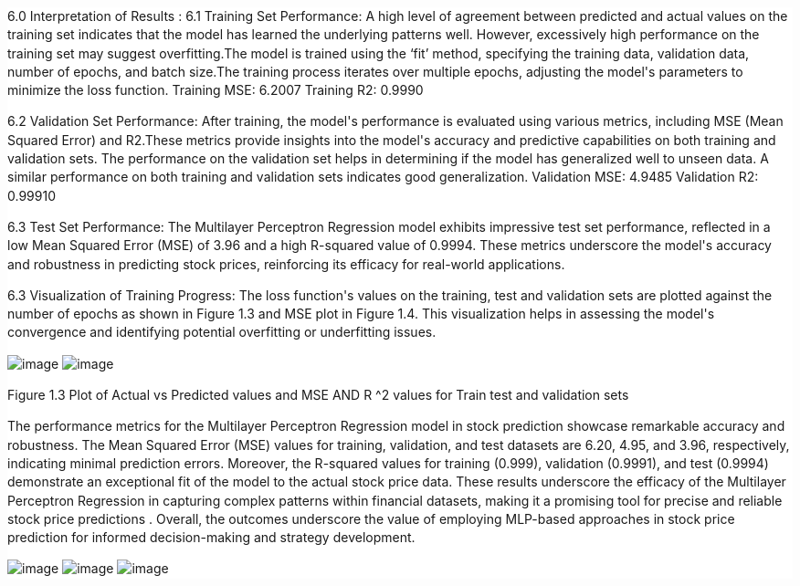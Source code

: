 6.0 Interpretation of Results :
6.1 Training Set Performance:
A high level of agreement between predicted and actual values on the training set indicates that the model has learned the underlying patterns well. However, excessively high performance on the training set may suggest overfitting.The model is trained using the ‘fit’ method, specifying the training data, validation data, number of epochs, and batch size.The training process iterates over multiple epochs, adjusting the model's parameters to minimize the loss function.
Training MSE: 6.2007
Training R2: 0.9990

6.2 Validation Set Performance:
After training, the model's performance is evaluated using various metrics, including MSE (Mean Squared Error) and R2.These metrics provide insights into the model's accuracy and predictive capabilities on both training and validation sets.
The performance on the validation set helps in determining if the model has generalized well to unseen data. A similar performance on both training and validation sets indicates good generalization.
Validation MSE: 4.9485
Validation R2: 0.99910

6.3 Test Set Performance:
The Multilayer Perceptron Regression model exhibits impressive test set performance, reflected in a low Mean Squared Error (MSE) of 3.96 and a high R-squared value of 0.9994. These metrics underscore the model's accuracy and robustness in predicting stock prices, reinforcing its efficacy for real-world applications.

6.3 Visualization of Training Progress:
The loss function's values on the training, test and validation sets are plotted against the number of epochs as shown in Figure 1.3 and MSE plot in Figure 1.4. This visualization helps in assessing the model's convergence and identifying potential overfitting or underfitting issues.

 ![image](https://github.com/Sinchana-SH/Stock-Predictions-using-Multilayer-Preceptron-Regression/assets/116704673/3a1f489a-096b-4ab8-823e-150531e5af39)
![image](https://github.com/Sinchana-SH/Stock-Predictions-using-Multilayer-Preceptron-Regression/assets/116704673/9089d0d2-8673-40f9-af2e-2801d12a2336)

Figure 1.3 Plot of Actual vs Predicted values and MSE AND R ^2 values for Train test and validation sets


 

The performance metrics for the Multilayer Perceptron Regression model in stock prediction showcase remarkable accuracy and robustness. The Mean Squared Error (MSE) values for training, validation, and test datasets are 6.20, 4.95, and 3.96, respectively, indicating minimal prediction errors. Moreover, the R-squared values for training (0.999), validation (0.9991), and test (0.9994) demonstrate an exceptional fit of the model to the actual stock price data. These results underscore the efficacy of the Multilayer Perceptron Regression in capturing complex patterns within financial datasets, making it a promising tool for precise and reliable stock price predictions . Overall, the outcomes underscore the value of employing MLP-based approaches in stock price prediction for informed decision-making and strategy development.


![image](https://github.com/Sinchana-SH/Stock-Predictions-using-Multilayer-Preceptron-Regression/assets/116704673/487af764-384d-4294-a4ea-afe7a1c98b98)
![image](https://github.com/Sinchana-SH/Stock-Predictions-using-Multilayer-Preceptron-Regression/assets/116704673/0adf565e-6010-4bc9-903e-2ae5d83dce0e)
![image](https://github.com/Sinchana-SH/Stock-Predictions-using-Multilayer-Preceptron-Regression/assets/116704673/39b02f91-ac67-432d-9acf-8d531be28ea1)
